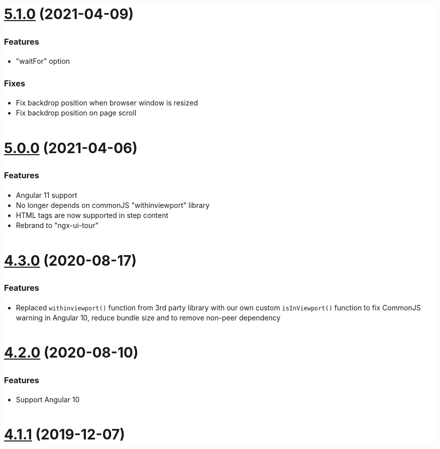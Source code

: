 <a name="5.1.0"></a>

# [5.1.0](https://github.com/hakimio/ngx-ui-tour) (2021-04-09)

### Features

- "waitFor" option

### Fixes

- Fix backdrop position when browser window is resized
- Fix backdrop position on page scroll

<a name="5.0.0"></a>

# [5.0.0](https://github.com/hakimio/ngx-ui-tour) (2021-04-06)

### Features

- Angular 11 support
- No longer depends on commonJS "withinviewport" library
- HTML tags are now supported in step content
- Rebrand to "ngx-ui-tour"

<a name="4.3.0"></a>

# [4.3.0](https://github.com/isaacplmann/ngx-tour) (2020-08-17)

### Features

- Replaced `withinviewport()` function from 3rd party library with our own custom `isInViewport()` function to fix 
CommonJS warning in Angular 10, reduce bundle size and to remove non-peer dependency  

<a name="4.2.0"></a>

# [4.2.0](https://github.com/isaacplmann/ngx-tour) (2020-08-10)

### Features

- Support Angular 10

<a name="4.1.1"></a>

# [4.1.1](https://github.com/isaacplmann/ngx-tour) (2019-12-07)
